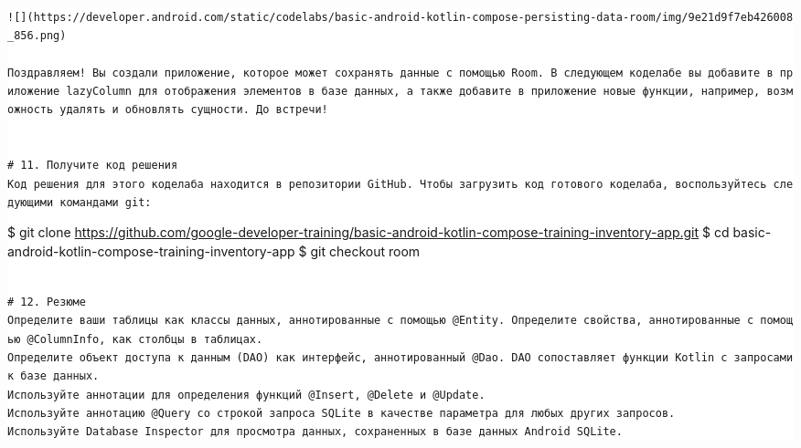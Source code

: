 ```
![](https://developer.android.com/static/codelabs/basic-android-kotlin-compose-persisting-data-room/img/9e21d9f7eb426008_856.png)

Поздравляем! Вы создали приложение, которое может сохранять данные с помощью Room. В следующем коделабе вы добавите в приложение lazyColumn для отображения элементов в базе данных, а также добавите в приложение новые функции, например, возможность удалять и обновлять сущности. До встречи!


# 11. Получите код решения
Код решения для этого коделаба находится в репозитории GitHub. Чтобы загрузить код готового коделаба, воспользуйтесь следующими командами git:

```
$ git clone https://github.com/google-developer-training/basic-android-kotlin-compose-training-inventory-app.git
$ cd basic-android-kotlin-compose-training-inventory-app
$ git checkout room
```

# 12. Резюме
Определите ваши таблицы как классы данных, аннотированные с помощью @Entity. Определите свойства, аннотированные с помощью @ColumnInfo, как столбцы в таблицах.
Определите объект доступа к данным (DAO) как интерфейс, аннотированный @Dao. DAO сопоставляет функции Kotlin с запросами к базе данных.
Используйте аннотации для определения функций @Insert, @Delete и @Update.
Используйте аннотацию @Query со строкой запроса SQLite в качестве параметра для любых других запросов.
Используйте Database Inspector для просмотра данных, сохраненных в базе данных Android SQLite.
